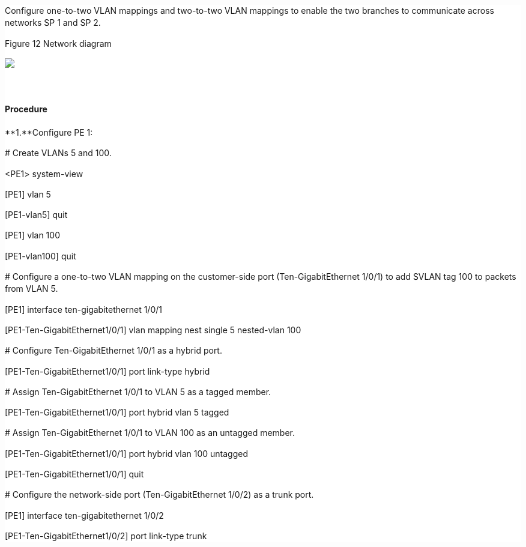 Configure one-to-two VLAN mappings and
two-to-two VLAN mappings to enable the two branches to communicate across
networks SP 1 and SP 2\.

Figure 12 Network diagram

![](https://resource.h3c.com/en/202407/12/20240712_11704399_x_Img_x_png_11_2215981_294551_0.png)

‌

#### Procedure

**1\.**Configure PE 1:

\# Create VLANs 5 and 100\.

\<PE1\> system-view

\[PE1] vlan 5

\[PE1-vlan5] quit

\[PE1] vlan 100

\[PE1-vlan100] quit

\# Configure a one-to-two VLAN mapping on the
customer-side port (Ten-GigabitEthernet 1/0/1) to add SVLAN tag
100 to packets from VLAN 5\.

\[PE1] interface ten-gigabitethernet 1/0/1

\[PE1-Ten-GigabitEthernet1/0/1] vlan mapping nest
single 5 nested-vlan 100

\# Configure Ten-GigabitEthernet 1/0/1 as a hybrid port.

\[PE1-Ten-GigabitEthernet1/0/1] port link-type
hybrid

\# Assign Ten-GigabitEthernet 1/0/1 to VLAN 5 as a
tagged member.

\[PE1-Ten-GigabitEthernet1/0/1] port hybrid vlan 5
tagged

\# Assign Ten-GigabitEthernet 1/0/1 to VLAN 100 as an
untagged member.

\[PE1-Ten-GigabitEthernet1/0/1] port hybrid vlan
100 untagged

\[PE1-Ten-GigabitEthernet1/0/1] quit

\# Configure the network-side port (Ten-GigabitEthernet 1/0/2) as a trunk port.

\[PE1] interface ten-gigabitethernet 1/0/2

\[PE1-Ten-GigabitEthernet1/0/2] port link-type
trunk
